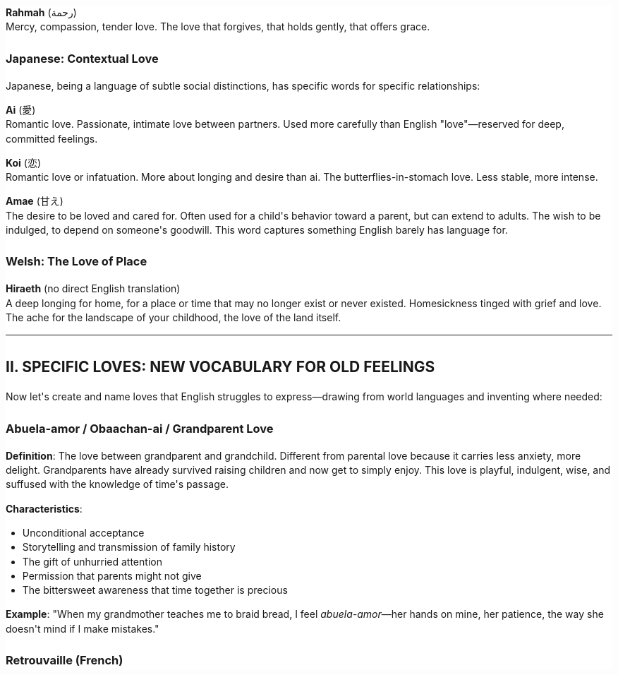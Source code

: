 **Rahmah** (رحمة)  
Mercy, compassion, tender love. The love that forgives, that holds gently, that offers grace.

### Japanese: Contextual Love

Japanese, being a language of subtle social distinctions, has specific words for specific relationships:

**Ai** (愛)  
Romantic love. Passionate, intimate love between partners. Used more carefully than English "love"—reserved for deep, committed feelings.

**Koi** (恋)  
Romantic love or infatuation. More about longing and desire than ai. The butterflies-in-stomach love. Less stable, more intense.

**Amae** (甘え)  
The desire to be loved and cared for. Often used for a child's behavior toward a parent, but can extend to adults. The wish to be indulged, to depend on someone's goodwill. This word captures something English barely has language for.

### Welsh: The Love of Place

**Hiraeth** (no direct English translation)  
A deep longing for home, for a place or time that may no longer exist or never existed. Homesickness tinged with grief and love. The ache for the landscape of your childhood, the love of the land itself.

---

## II. SPECIFIC LOVES: NEW VOCABULARY FOR OLD FEELINGS

Now let's create and name loves that English struggles to express—drawing from world languages and inventing where needed:

### **Abuela-amor / Obaachan-ai / Grandparent Love**

**Definition**: The love between grandparent and grandchild. Different from parental love because it carries less anxiety, more delight. Grandparents have already survived raising children and now get to simply enjoy. This love is playful, indulgent, wise, and suffused with the knowledge of time's passage.

**Characteristics**: 
- Unconditional acceptance
- Storytelling and transmission of family history
- The gift of unhurried attention
- Permission that parents might not give
- The bittersweet awareness that time together is precious

**Example**: "When my grandmother teaches me to braid bread, I feel *abuela-amor*—her hands on mine, her patience, the way she doesn't mind if I make mistakes."

### **Retrouvaille** (French)
